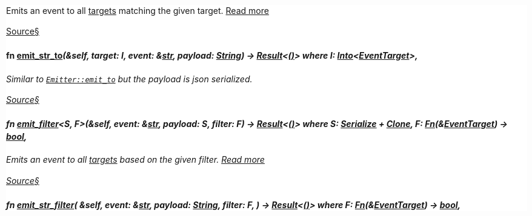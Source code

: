 Emits an event to all [targets](..\enum.EventTarget.html.md "enum tauri::EventTarget") matching the given target. [Read more](..\trait.Emitter.html_method.emit_to.md)

[Source](../../src/tauri/lib.rs.html#1008-1015)[§](#method.emit_str_to)

#### fn [emit\_str\_to](..\trait.Emitter.html_method.emit_str_to.md)<I>(&self, target: I, event: &[str](https://doc.rust-lang.org/nightly/std/primitive.str.html), payload: [String](https://doc.rust-lang.org/nightly/alloc/string/struct.String.html "struct alloc::string::String")) -> [Result](..\type.Result.html.md "type tauri::Result")<[()](https://doc.rust-lang.org/nightly/std/primitive.unit.html)> where I: [Into](https://doc.rust-lang.org/nightly/core/convert/trait.Into.html "trait core::convert::Into")<[EventTarget](..\enum.EventTarget.html.md "enum tauri::EventTarget")>,

Similar to [`Emitter::emit_to`](..\trait.Emitter.html_method.emit_to.md "method tauri::Emitter::emit_to") but the payload is json serialized.

[Source](../../src/tauri/lib.rs.html#1035-1043)[§](#method.emit_filter)

#### fn [emit\_filter](..\trait.Emitter.html_method.emit_filter.md)<S, F>(&self, event: &[str](https://doc.rust-lang.org/nightly/std/primitive.str.html), payload: S, filter: F) -> [Result](..\type.Result.html.md "type tauri::Result")<[()](https://doc.rust-lang.org/nightly/std/primitive.unit.html)> where S: [Serialize](https://docs.rs/serde/1.0.219/x86_64-unknown-linux-gnu/serde/ser/trait.Serialize.html "trait serde::ser::Serialize") + [Clone](https://doc.rust-lang.org/nightly/core/clone/trait.Clone.html "trait core::clone::Clone"), F: [Fn](https://doc.rust-lang.org/nightly/core/ops/function/trait.Fn.html "trait core::ops::function::Fn")(&[EventTarget](..\enum.EventTarget.html.md "enum tauri::EventTarget")) -> [bool](https://doc.rust-lang.org/nightly/std/primitive.bool.html),

Emits an event to all [targets](..\enum.EventTarget.html.md "enum tauri::EventTarget") based on the given filter. [Read more](..\trait.Emitter.html_method.emit_filter.md)

[Source](../../src/tauri/lib.rs.html#1046-1053)[§](#method.emit_str_filter)

#### fn [emit\_str\_filter](..\trait.Emitter.html_method.emit_str_filter.md)<F>( &self, event: &[str](https://doc.rust-lang.org/nightly/std/primitive.str.html), payload: [String](https://doc.rust-lang.org/nightly/alloc/string/struct.String.html "struct alloc::string::String"), filter: F, ) -> [Result](..\type.Result.html.md "type tauri::Result")<[()](https://doc.rust-lang.org/nightly/std/primitive.unit.html)> where F: [Fn](https://doc.rust-lang.org/nightly/core/ops/function/trait.Fn.html "trait core::ops::function::Fn")(&[EventTarget](..\enum.EventTarget.html.md "enum tauri::EventTarget")) -> [bool](https://doc.rust-lang.org/nightly/std/primitive.bool.html),
